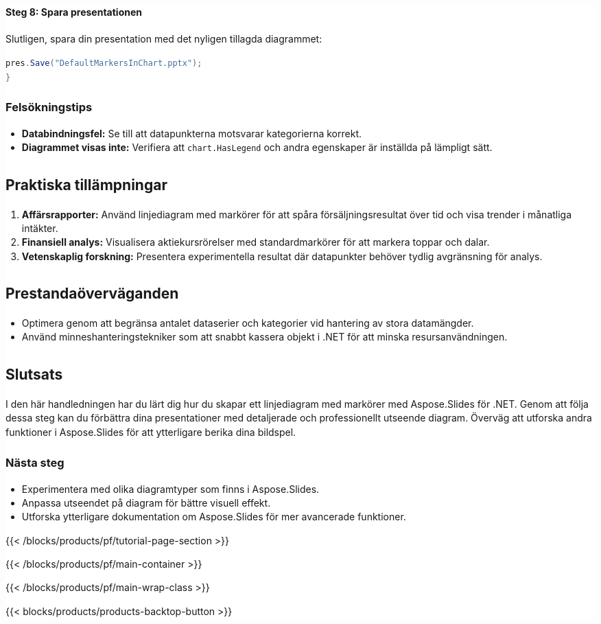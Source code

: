 #### Steg 8: Spara presentationen
Slutligen, spara din presentation med det nyligen tillagda diagrammet:
```csharp
pres.Save("DefaultMarkersInChart.pptx");
}
```
### Felsökningstips
- **Databindningsfel:** Se till att datapunkterna motsvarar kategorierna korrekt.
- **Diagrammet visas inte:** Verifiera att `chart.HasLegend` och andra egenskaper är inställda på lämpligt sätt.

## Praktiska tillämpningar
1. **Affärsrapporter:** Använd linjediagram med markörer för att spåra försäljningsresultat över tid och visa trender i månatliga intäkter.
2. **Finansiell analys:** Visualisera aktiekursrörelser med standardmarkörer för att markera toppar och dalar.
3. **Vetenskaplig forskning:** Presentera experimentella resultat där datapunkter behöver tydlig avgränsning för analys.

## Prestandaöverväganden
- Optimera genom att begränsa antalet dataserier och kategorier vid hantering av stora datamängder.
- Använd minneshanteringstekniker som att snabbt kassera objekt i .NET för att minska resursanvändningen.

## Slutsats
I den här handledningen har du lärt dig hur du skapar ett linjediagram med markörer med Aspose.Slides för .NET. Genom att följa dessa steg kan du förbättra dina presentationer med detaljerade och professionellt utseende diagram. Överväg att utforska andra funktioner i Aspose.Slides för att ytterligare berika dina bildspel.

### Nästa steg
- Experimentera med olika diagramtyper som finns i Aspose.Slides.
- Anpassa utseendet på diagram för bättre visuell effekt.
- Utforska ytterligare dokumentation om Aspose.Slides för mer avancerade funktioner.

{{< /blocks/products/pf/tutorial-page-section >}}

{{< /blocks/products/pf/main-container >}}

{{< /blocks/products/pf/main-wrap-class >}}

{{< blocks/products/products-backtop-button >}}